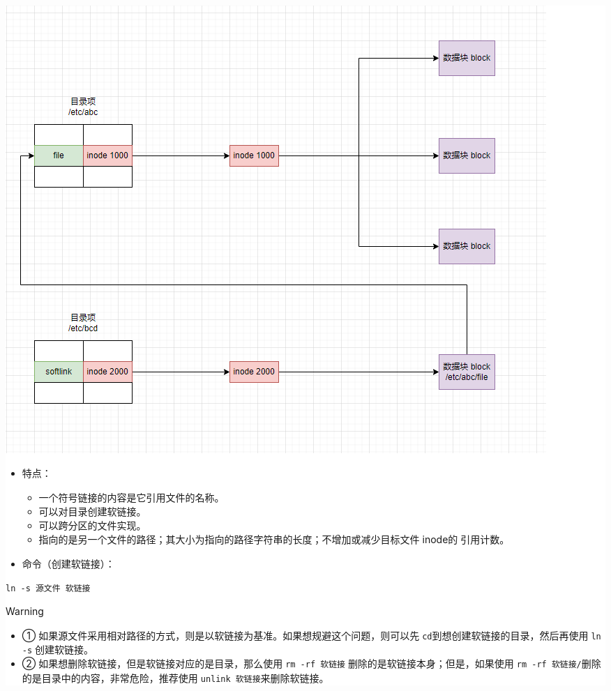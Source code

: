 ![image-20240423084251646](./assets/96.png)

* 特点：
  * 一个符号链接的内容是它引用文件的名称。
  * 可以对目录创建软链接。
  * 可以跨分区的文件实现。
  * 指向的是另一个文件的路径；其大小为指向的路径字符串的长度；不增加或减少目标文件 inode的 引用计数。

* 命令（创建软链接）：

```shell
ln -s 源文件 软链接
```

> [!WARNING]
>
> * ① 如果源文件采用相对路径的方式，则是以软链接为基准。如果想规避这个问题，则可以先 `cd`到想创建软链接的目录，然后再使用 `ln -s` 创建软链接。  
> * ② 如果想删除软链接，但是软链接对应的是目录，那么使用 `rm -rf 软链接` 删除的是软链接本身；但是，如果使用 `rm -rf 软链接/`删除的是目录中的内容，非常危险，推荐使用 `unlink 软链接`来删除软链接。



